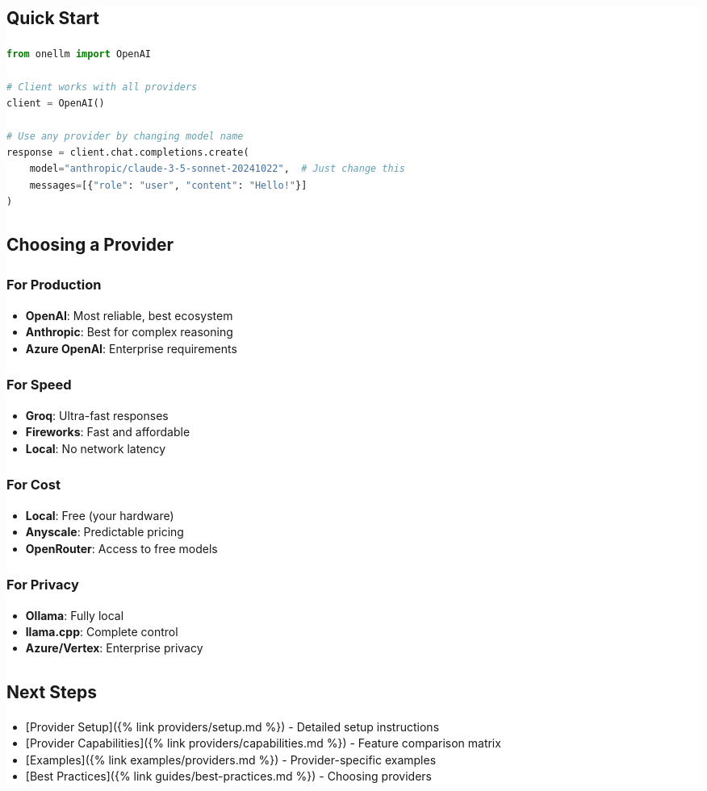 ## Quick Start

```python
from onellm import OpenAI

# Client works with all providers
client = OpenAI()

# Use any provider by changing model name
response = client.chat.completions.create(
    model="anthropic/claude-3-5-sonnet-20241022",  # Just change this
    messages=[{"role": "user", "content": "Hello!"}]
)
```

## Choosing a Provider

### For Production
- **OpenAI**: Most reliable, best ecosystem
- **Anthropic**: Best for complex reasoning
- **Azure OpenAI**: Enterprise requirements

### For Speed
- **Groq**: Ultra-fast responses
- **Fireworks**: Fast and affordable
- **Local**: No network latency

### For Cost
- **Local**: Free (your hardware)
- **Anyscale**: Predictable pricing
- **OpenRouter**: Access to free models

### For Privacy
- **Ollama**: Fully local
- **llama.cpp**: Complete control
- **Azure/Vertex**: Enterprise privacy

## Next Steps

- [Provider Setup]({% link providers/setup.md %}) - Detailed setup instructions
- [Provider Capabilities]({% link providers/capabilities.md %}) - Feature comparison matrix
- [Examples]({% link examples/providers.md %}) - Provider-specific examples
- [Best Practices]({% link guides/best-practices.md %}) - Choosing providers